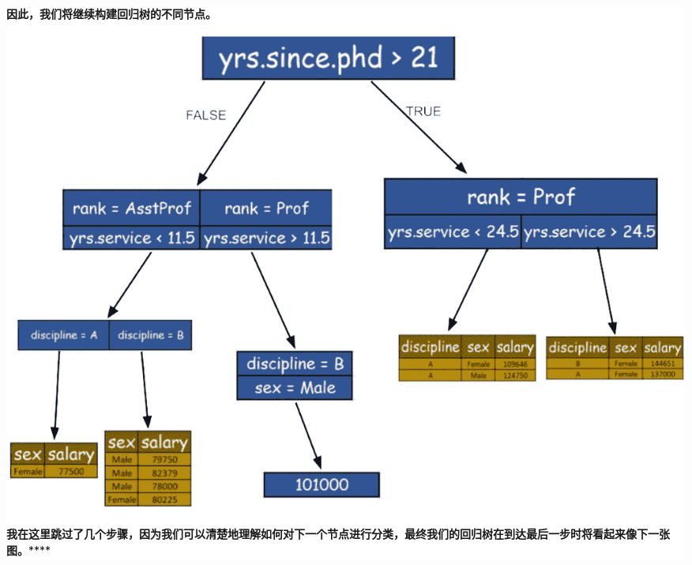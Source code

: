 ******因此，我们将继续构建回归树的不同节点。******

******![](img/2fcbef17cd348ffd88cde17a935aec86.png)******

******我在这里跳过了几个步骤，因为我们可以清楚地理解如何对下一个节点进行分类，最终我们的回归树在到达最后一步时将看起来像**下一张图**。******

